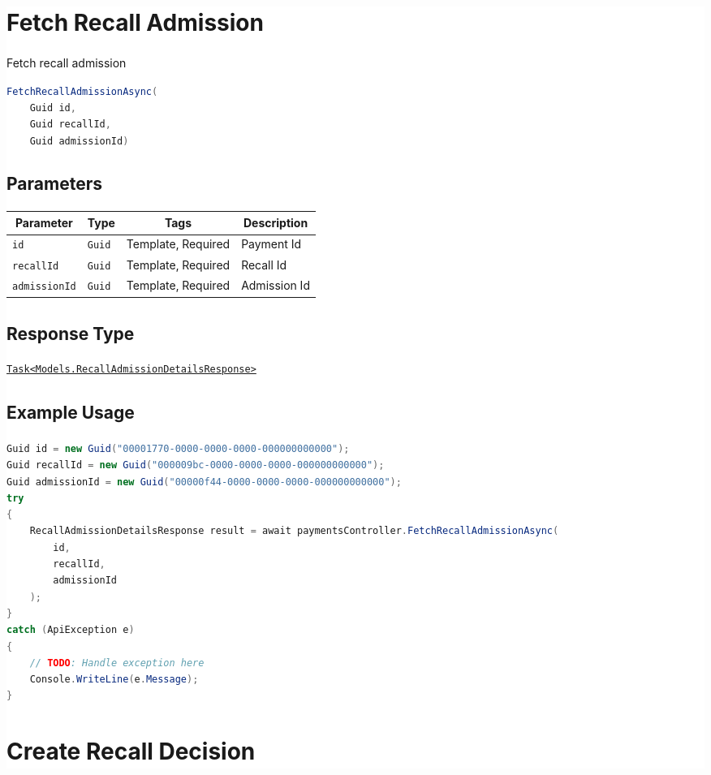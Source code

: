 
# Fetch Recall Admission

Fetch recall admission

```csharp
FetchRecallAdmissionAsync(
    Guid id,
    Guid recallId,
    Guid admissionId)
```

## Parameters

| Parameter | Type | Tags | Description |
|  --- | --- | --- | --- |
| `id` | `Guid` | Template, Required | Payment Id |
| `recallId` | `Guid` | Template, Required | Recall Id |
| `admissionId` | `Guid` | Template, Required | Admission Id |

## Response Type

[`Task<Models.RecallAdmissionDetailsResponse>`](../../doc/models/recall-admission-details-response.md)

## Example Usage

```csharp
Guid id = new Guid("00001770-0000-0000-0000-000000000000");
Guid recallId = new Guid("000009bc-0000-0000-0000-000000000000");
Guid admissionId = new Guid("00000f44-0000-0000-0000-000000000000");
try
{
    RecallAdmissionDetailsResponse result = await paymentsController.FetchRecallAdmissionAsync(
        id,
        recallId,
        admissionId
    );
}
catch (ApiException e)
{
    // TODO: Handle exception here
    Console.WriteLine(e.Message);
}
```


# Create Recall Decision
